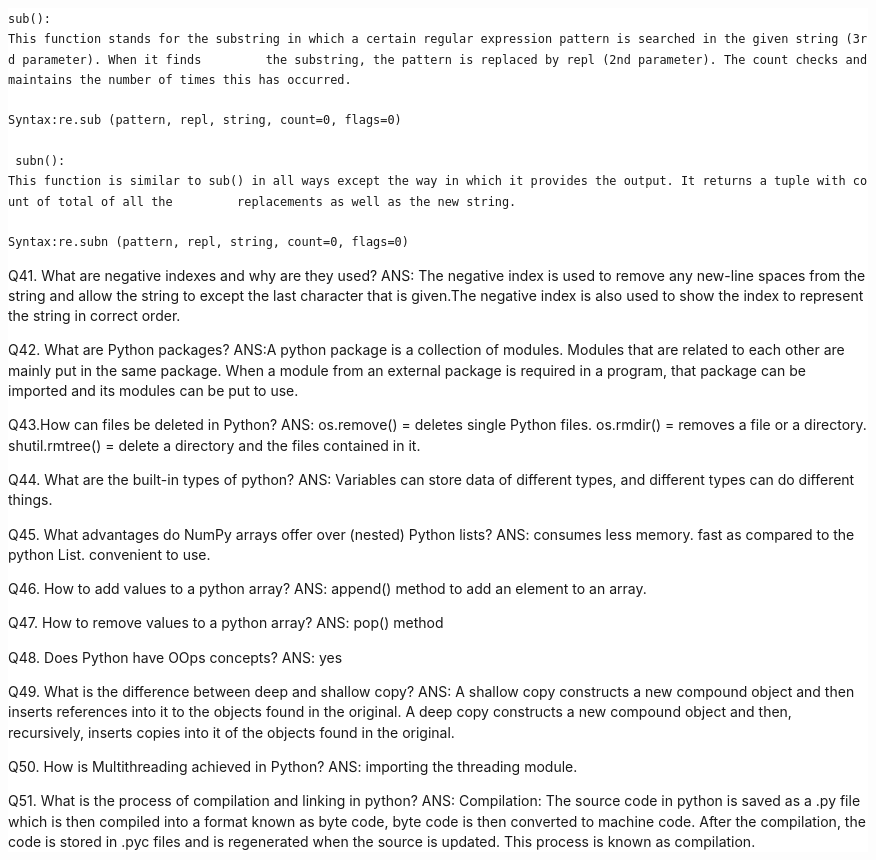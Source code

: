     sub():
	This function stands for the substring in which a certain regular expression pattern is searched in the given string (3rd parameter). When it finds  		the substring, the pattern is replaced by repl (2nd parameter). The count checks and maintains the number of times this has occurred.

	Syntax:re.sub (pattern, repl, string, count=0, flags=0)

     subn():
	This function is similar to sub() in all ways except the way in which it provides the output. It returns a tuple with count of total of all the  		replacements as well as the new string.

	Syntax:re.subn (pattern, repl, string, count=0, flags=0)


Q41. What are negative indexes and why are they used?
ANS: The negative index is used to remove any new-line spaces from the string and allow the string to except the last character that is given.The negative 	index is also used to show the index to represent the string in correct order.
 
Q42. What are Python packages?
ANS:A python package is a collection of modules. Modules that are related to each other are mainly put in the same package. When a module from an external  	package is required in a program, that package can be imported and its modules can be put to use.

Q43.How can files be deleted in Python?
ANS:	os.remove() = deletes single Python files. 
 	os.rmdir() = removes a file or a directory. 
	shutil.rmtree() = delete a directory and the files contained in it.

Q44. What are the built-in types of python?
ANS: Variables can store data of different types, and different types can do different things.

Q45. What advantages do NumPy arrays offer over (nested) Python lists?
ANS:    consumes less memory.
    	fast as compared to the python List.
    	convenient to use.

Q46. How to add values to a python array?
ANS: append() method to add an element to an array.

Q47. How to remove values to a python array?
ANS: pop() method

Q48. Does Python have OOps concepts?
ANS: yes

Q49. What is the difference between deep and shallow copy?
ANS:	A shallow copy constructs a new compound object and then inserts references into it to the objects found in the original. 
	A deep copy constructs a new compound object and then, recursively, inserts copies into it of the objects found in the original.

Q50. How is Multithreading achieved in Python?
ANS: importing the threading module.

Q51. What is the process of compilation and linking in python?
ANS:	Compilation: The source code in python is saved as a .py file which is then compiled into a format known as byte code, byte code is then converted to 			machine code. After the compilation, the code is stored in .pyc files and is regenerated when the source is updated. This process is known as 			compilation.
